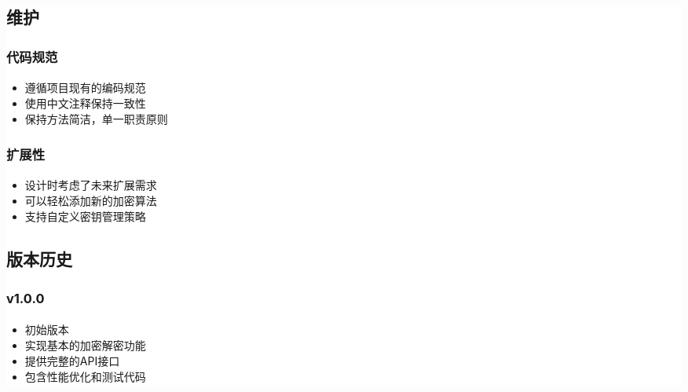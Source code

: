 ## 维护

### 代码规范
- 遵循项目现有的编码规范
- 使用中文注释保持一致性
- 保持方法简洁，单一职责原则

### 扩展性
- 设计时考虑了未来扩展需求
- 可以轻松添加新的加密算法
- 支持自定义密钥管理策略

## 版本历史

### v1.0.0
- 初始版本
- 实现基本的加密解密功能
- 提供完整的API接口
- 包含性能优化和测试代码
